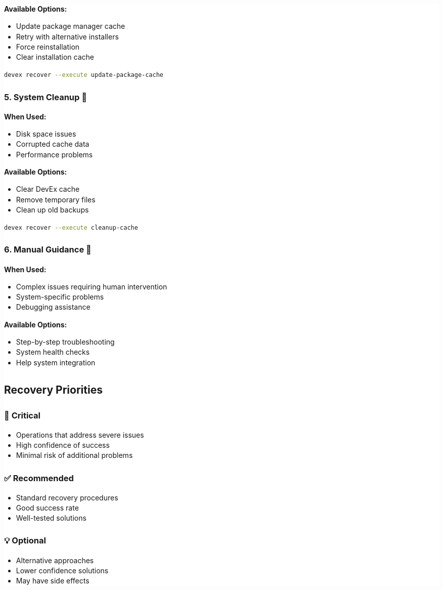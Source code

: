 **Available Options:**
- Update package manager cache
- Retry with alternative installers
- Force reinstallation
- Clear installation cache

```bash
devex recover --execute update-package-cache
```

### 5. System Cleanup 🧹

**When Used:**
- Disk space issues
- Corrupted cache data
- Performance problems

**Available Options:**
- Clear DevEx cache
- Remove temporary files
- Clean up old backups

```bash
devex recover --execute cleanup-cache
```

### 6. Manual Guidance 📖

**When Used:**
- Complex issues requiring human intervention
- System-specific problems
- Debugging assistance

**Available Options:**
- Step-by-step troubleshooting
- System health checks
- Help system integration

## Recovery Priorities

### 🚨 **Critical**
- Operations that address severe issues
- High confidence of success
- Minimal risk of additional problems

### ✅ **Recommended** 
- Standard recovery procedures
- Good success rate
- Well-tested solutions

### 💡 **Optional**
- Alternative approaches
- Lower confidence solutions
- May have side effects
